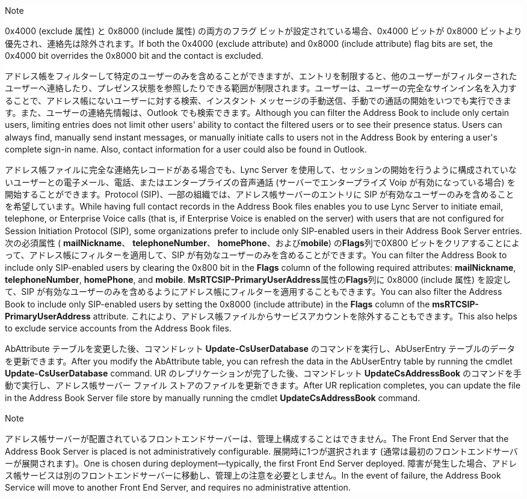 
<div>


> [!NOTE]  
> <span data-ttu-id="4b9b6-280">0x4000 (exclude 属性) と 0x8000 (include 属性) の両方のフラグ ビットが設定されている場合、0x4000 ビットが 0x8000 ビットより優先され、連絡先は除外されます。</span><span class="sxs-lookup"><span data-stu-id="4b9b6-280">If both the 0x4000 (exclude attribute) and 0x8000 (include attribute) flag bits are set, the 0x4000 bit overrides the 0x8000 bit and the contact is excluded.</span></span>



</div>

<span data-ttu-id="4b9b6-p125">アドレス帳をフィルターして特定のユーザーのみを含めることができますが、エントリを制限すると、他のユーザーがフィルターされたユーザーへ連絡したり、プレゼンス状態を参照したりできる範囲が制限されます。ユーザーは、ユーザーの完全なサインイン名を入力することで、アドレス帳にないユーザーに対する検索、インスタント メッセージの手動送信、手動での通話の開始をいつでも実行できます。また、ユーザーの連絡先情報は、Outlook でも検索できます。</span><span class="sxs-lookup"><span data-stu-id="4b9b6-p125">Although you can filter the Address Book to include only certain users, limiting entries does not limit other users' ability to contact the filtered users or to see their presence status. Users can always find, manually send instant messages, or manually initiate calls to users not in the Address Book by entering a user's complete sign-in name. Also, contact information for a user could also be found in Outlook.</span></span>

<span data-ttu-id="4b9b6-284">アドレス帳ファイルに完全な連絡先レコードがある場合でも、Lync Server を使用して、セッションの開始を行うように構成されていないユーザーとの電子メール、電話、またはエンタープライズの音声通話 (サーバーでエンタープライズ Voip が有効になっている場合) を開始することができます。Protocol (SIP)、一部の組織では、アドレス帳サーバーのエントリに SIP が有効なユーザーのみを含めることを希望しています。</span><span class="sxs-lookup"><span data-stu-id="4b9b6-284">While having full contact records in the Address Book files enables you to use Lync Server to initiate email, telephone, or Enterprise Voice calls (that is, if Enterprise Voice is enabled on the server) with users that are not configured for Session Initiation Protocol (SIP), some organizations prefer to include only SIP-enabled users in their Address Book Server entries.</span></span> <span data-ttu-id="4b9b6-285">次の必須属性 ( **mailNickname**、 **telephoneNumber**、 **homePhone**、および**mobile**) の**Flags**列で0X800 ビットをクリアすることによって、アドレス帳にフィルターを適用して、SIP が有効なユーザーのみを含めることができます。</span><span class="sxs-lookup"><span data-stu-id="4b9b6-285">You can filter the Address Book to include only SIP-enabled users by clearing the 0x800 bit in the **Flags** column of the following required attributes: **mailNickname**, **telephoneNumber**, **homePhone**, and **mobile**.</span></span> <span data-ttu-id="4b9b6-286">**MsRTCSIP-PrimaryUserAddress**属性の**Flags**列に 0x8000 (include 属性) を設定して、SIP が有効なユーザーのみを含めるようにアドレス帳にフィルターを適用することもできます。</span><span class="sxs-lookup"><span data-stu-id="4b9b6-286">You can also filter the Address Book to include only SIP-enabled users by setting the 0x8000 (include attribute) in the **Flags** column of the **msRTCSIP-PrimaryUserAddress** attribute.</span></span> <span data-ttu-id="4b9b6-287">これにより、アドレス帳ファイルからサービスアカウントを除外することもできます。</span><span class="sxs-lookup"><span data-stu-id="4b9b6-287">This also helps to exclude service accounts from the Address Book files.</span></span>

<span data-ttu-id="4b9b6-288">AbAttribute テーブルを変更した後、コマンドレット **Update-CsUserDatabase** のコマンドを実行し、AbUserEntry テーブルのデータを更新できます。</span><span class="sxs-lookup"><span data-stu-id="4b9b6-288">After you modify the AbAttribute table, you can refresh the data in the AbUserEntry table by running the cmdlet **Update-CsUserDatabase** command.</span></span> <span data-ttu-id="4b9b6-289">UR のレプリケーションが完了した後、コマンドレット **UpdateCsAddressBook** のコマンドを手動で実行し、アドレス帳サーバー ファイル ストアのファイルを更新できます。</span><span class="sxs-lookup"><span data-stu-id="4b9b6-289">After UR replication completes, you can update the file in the Address Book Server file store by manually running the cmdlet **UpdateCsAddressBook** command.</span></span>

<div>


> [!NOTE]  
> <span data-ttu-id="4b9b6-290">アドレス帳サーバーが配置されているフロントエンドサーバーは、管理上構成することはできません。</span><span class="sxs-lookup"><span data-stu-id="4b9b6-290">The Front End Server that the Address Book Server is placed is not administratively configurable.</span></span> <span data-ttu-id="4b9b6-291">展開時に1つが選択されます (通常は最初のフロントエンドサーバーが展開されます)。</span><span class="sxs-lookup"><span data-stu-id="4b9b6-291">One is chosen during deployment—typically, the first Front End Server deployed.</span></span> <span data-ttu-id="4b9b6-292">障害が発生した場合、アドレス帳サービスは別のフロントエンドサーバーに移動し、管理上の注意を必要としません。</span><span class="sxs-lookup"><span data-stu-id="4b9b6-292">In the event of failure, the Address Book Service will move to another Front End Server, and requires no administrative attention.</span></span>

